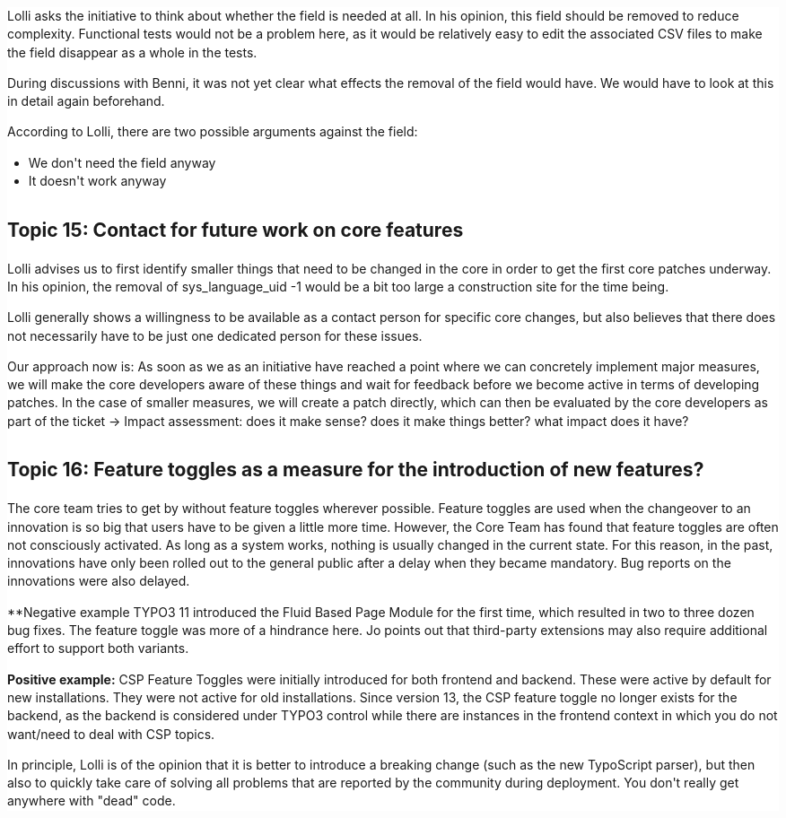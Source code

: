 Lolli asks the initiative to think about whether the field is needed at all. In his opinion, this field should be removed to reduce complexity. Functional tests would not be a problem here, as it would be relatively easy to edit the associated CSV files to make the field disappear as a whole in the tests.

During discussions with Benni, it was not yet clear what effects the removal of the field would have. We would have to look at this in detail again beforehand.

According to Lolli, there are two possible arguments against the field:
- We don't need the field anyway
- It doesn't work anyway

## Topic 15: Contact for future work on core features

Lolli advises us to first identify smaller things that need to be changed in the core in order to get the first core patches underway. In his opinion, the removal of sys_language_uid -1 would be a bit too large a construction site for the time being.

Lolli generally shows a willingness to be available as a contact person for specific core changes, but also believes that there does not necessarily have to be just one dedicated person for these issues.

Our approach now is: As soon as we as an initiative have reached a point where we can concretely implement major measures, we will make the core developers aware of these things and wait for feedback before we become active in terms of developing patches.
In the case of smaller measures, we will create a patch directly, which can then be evaluated by the core developers as part of the ticket → Impact assessment: does it make sense? does it make things better? what impact does it have?

## Topic 16: Feature toggles as a measure for the introduction of new features?

The core team tries to get by without feature toggles wherever possible. Feature toggles are used when the changeover to an innovation is so big that users have to be given a little more time.
However, the Core Team has found that feature toggles are often not consciously activated. As long as a system works, nothing is usually changed in the current state. For this reason, in the past, innovations have only been rolled out to the general public after a delay when they became mandatory. Bug reports on the innovations were also delayed.

**Negative example
TYPO3 11 introduced the Fluid Based Page Module for the first time, which resulted in two to three dozen bug fixes. The feature toggle was more of a hindrance here.
Jo points out that third-party extensions may also require additional effort to support both variants.

**Positive example:**
CSP Feature Toggles were initially introduced for both frontend and backend. These were active by default for new installations. They were not active for old installations. Since version 13, the CSP feature toggle no longer exists for the backend, as the backend is considered under TYPO3 control while there are instances in the frontend context in which you do not want/need to deal with CSP topics.

In principle, Lolli is of the opinion that it is better to introduce a breaking change (such as the new TypoScript parser), but then also to quickly take care of solving all problems that are reported by the community during deployment. You don't really get anywhere with "dead" code.
